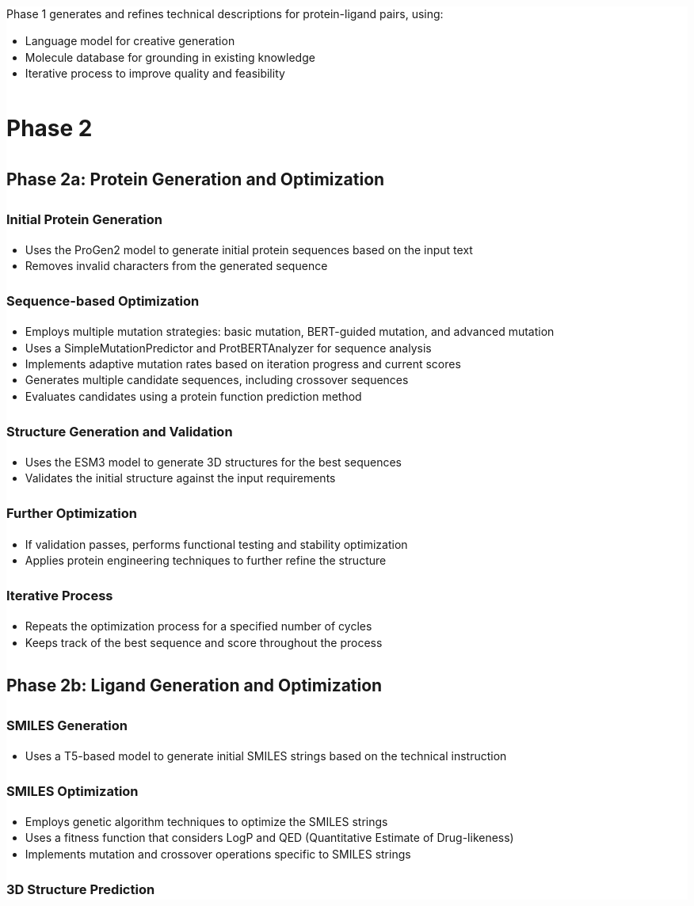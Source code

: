 Phase 1 generates and refines technical descriptions for protein-ligand pairs, using:

- Language model for creative generation
- Molecule database for grounding in existing knowledge
- Iterative process to improve quality and feasibility

# Phase 2

## Phase 2a: Protein Generation and Optimization

### Initial Protein Generation

- Uses the ProGen2 model to generate initial protein sequences based on the input text
- Removes invalid characters from the generated sequence

### Sequence-based Optimization

- Employs multiple mutation strategies: basic mutation, BERT-guided mutation, and advanced mutation
- Uses a SimpleMutationPredictor and ProtBERTAnalyzer for sequence analysis
- Implements adaptive mutation rates based on iteration progress and current scores
- Generates multiple candidate sequences, including crossover sequences
- Evaluates candidates using a protein function prediction method

### Structure Generation and Validation

- Uses the ESM3 model to generate 3D structures for the best sequences
- Validates the initial structure against the input requirements

### Further Optimization

- If validation passes, performs functional testing and stability optimization
- Applies protein engineering techniques to further refine the structure

### Iterative Process

- Repeats the optimization process for a specified number of cycles
- Keeps track of the best sequence and score throughout the process

## Phase 2b: Ligand Generation and Optimization

### SMILES Generation

- Uses a T5-based model to generate initial SMILES strings based on the technical instruction

### SMILES Optimization

- Employs genetic algorithm techniques to optimize the SMILES strings
- Uses a fitness function that considers LogP and QED (Quantitative Estimate of Drug-likeness)
- Implements mutation and crossover operations specific to SMILES strings

### 3D Structure Prediction
